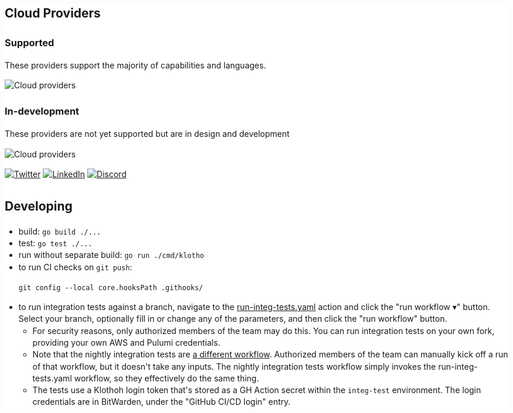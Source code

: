## Cloud Providers

### Supported
These providers support the majority of capabilities and languages.

![Cloud providers](https://skillicons.dev/icons?i=aws)

### In-development
These providers are not yet supported but are in design and development

![Cloud providers](https://skillicons.dev/icons?i=gcp,azure)

[![Twitter](https://img.shields.io/badge/Twitter-%231DA1F2.svg?style=for-the-badge&logo=Twitter&logoColor=white)](https://twitter.com/GetKlotho) [![LinkedIn](https://img.shields.io/badge/linkedin-%230077B5.svg?style=for-the-badge&logo=linkedin&logoColor=white)](https://www.linkedin.com/company/klothoplatform/)
[![Discord](https://img.shields.io/badge/%3CServer%3E-%237289DA.svg?style=for-the-badge&logo=discord&logoColor=white)](https://klo.dev/discordurl)

## Developing
* build: `go build ./...`
* test: `go test ./...`
* run without separate build: `go run ./cmd/klotho`
* to run CI checks on `git push`:
  ```
  git config --local core.hooksPath .githooks/
  ```
* to run integration tests against a branch, navigate to the [run-integ-tests.yaml](https://github.com/klothoplatform/klotho/actions/workflows/run-integ-tests.yaml) action and click the "run workflow ▾" button. Select your branch, optionally fill in or change any of the parameters, and then click the "run workflow" button.
  * For security reasons, only authorized members of the team may do this. You can run integration tests on your own fork, providing your own AWS and Pulumi credentials.
  * Note that the nightly integration tests are [a different workflow](https://github.com/klothoplatform/klotho/actions/workflows/nightly-integ-tests.yaml). Authorized members of the team can manually kick off a run of that workflow, but it doesn't take any inputs. The nightly integration tests workflow simply invokes the run-integ-tests.yaml workflow, so they effectively do the same thing.
  * The tests use a Klothoh login token that's stored as a GH Action secret within the `integ-test` environment. The login credentials are in BitWarden, under the "GitHub CI/CD login" entry.
